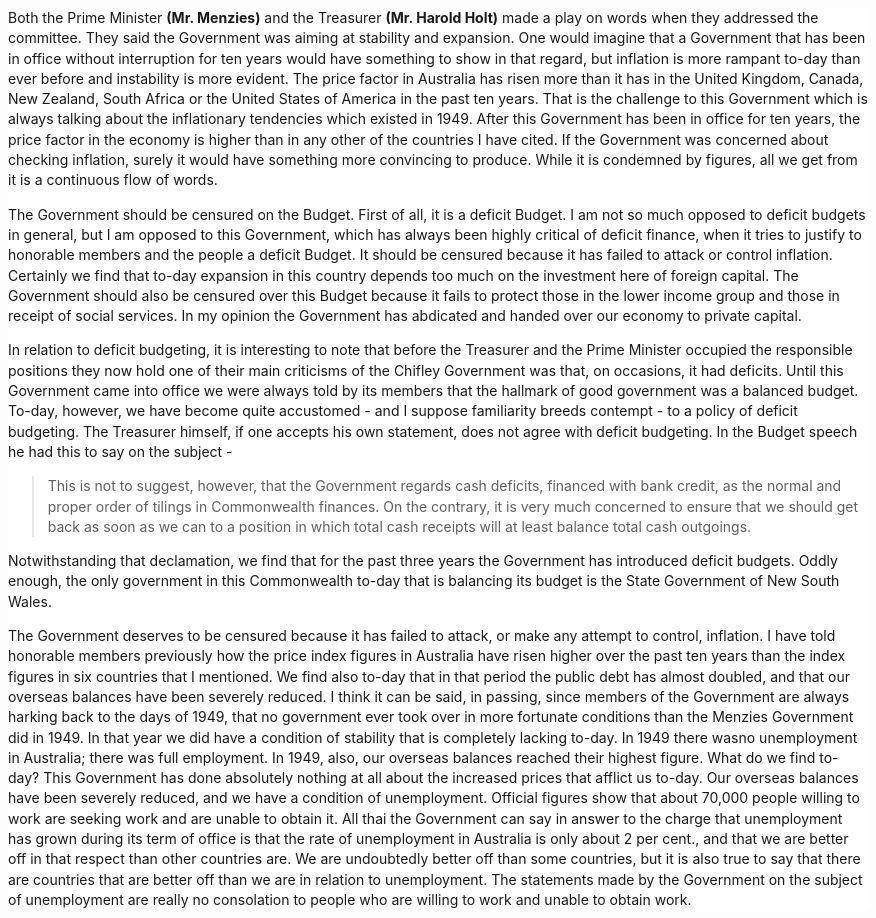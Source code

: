 Both the Prime Minister  **(Mr. Menzies)**  and the Treasurer  **(Mr. Harold Holt)**  made a play on words when they addressed the committee. They said the Government was aiming at stability and expansion. One would imagine that a Government that has been in office without interruption for ten years would have something to show in that regard, but inflation is more rampant to-day than ever before and instability is more evident. The price factor in Australia has risen more than it has in the United Kingdom, Canada, New Zealand, South Africa or the United States of America in the past ten years. That is the challenge to this Government which is always talking about the inflationary tendencies which existed in 1949. After this Government has been in office for ten years, the price factor in the economy is higher than in any other of the countries I have cited. If the Government was concerned about checking inflation, surely it would have something more convincing to produce. While it is condemned by figures, all we get from it is a continuous flow of words. 

The Government should be censured on the Budget. First of all, it is a deficit Budget. I am not so much opposed to deficit budgets in general, but I am opposed to this Government, which has always been highly critical of deficit finance, when it tries to justify to honorable members and the people a deficit Budget. It should be censured because it has failed to attack or control inflation. Certainly we find that to-day expansion in this country depends too much on the investment here of foreign capital. The Government should also be censured over this Budget because it fails to protect those in the lower income group and those in receipt of social services. In my opinion the Government has abdicated and handed over our economy to private capital. 

In relation to deficit budgeting, it is interesting to note that before the Treasurer and the Prime Minister occupied the responsible positions they now hold one of their main criticisms of the Chifley Government was that, on occasions, it had deficits. Until this Government came into office we were always told by its members that the hallmark of good government was a balanced budget. To-day, however, we have become quite accustomed - and I suppose familiarity breeds contempt - to a policy of deficit budgeting. The Treasurer himself, if one accepts his own statement, does not agree with deficit budgeting. In the Budget speech he had this to say on the subject - 

  >This is not to suggest, however, that the Government regards cash deficits, financed with bank credit, as the normal and proper order of tilings in Commonwealth finances. On the contrary, it is very much concerned to ensure that we should get back as soon as we can to a position in which total cash receipts will at least balance total cash outgoings. 

Notwithstanding that declamation, we find that for the past three years the Government has introduced deficit budgets. Oddly enough, the only government in this Commonwealth to-day that is balancing its budget is the State Government of New South Wales. 

The Government deserves to be censured because it has failed to attack, or make any attempt to control, inflation. I have told honorable members previously how the price index figures in Australia have risen higher over the past ten years than the index figures in six countries that I mentioned. We find also to-day that in that period the public debt has almost doubled, and that our overseas balances have been severely reduced. I think it can be said, in passing, since members of the Government are always harking back to the days of 1949, that no government ever took over in more fortunate conditions than the Menzies Government did in 1949. In that year we did have a condition of stability that is completely lacking to-day. In 1949 there wasno unemployment in Australia; there was full employment. In 1949, also, our overseas balances reached their highest figure. What do we find to-day? This Government has done absolutely nothing at all about the increased prices that afflict us to-day. Our overseas balances have been severely reduced, and we have a condition of unemployment. Official figures show that about 70,000 people willing to work are seeking work and are unable to obtain it. All thai the Government can say in answer to the charge that unemployment has grown during its term of office is that the rate of unemployment in Australia is only about 2 per cent., and that we are better off in that respect than other countries are. We are undoubtedly better off than some countries, but it is also true to say that there are countries that are better off than we are in relation to unemployment. The statements made by the Government on the subject of unemployment are really no consolation to people who are willing to work and unable to obtain work. 
